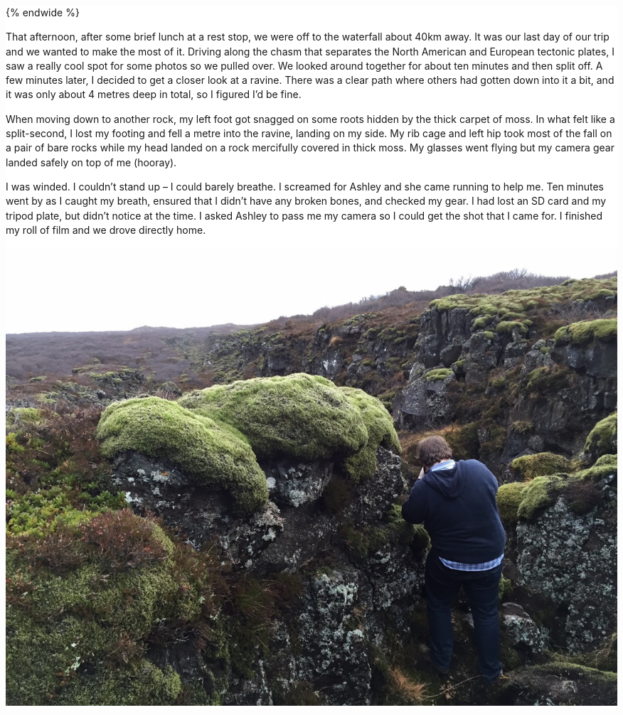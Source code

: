{% endwide %}

That afternoon, after some brief lunch at a rest stop, we were off to the waterfall about 40km away. It was our last day of our trip and we wanted to make the most of it. Driving along the chasm that separates the North American and European tectonic plates, I saw a really cool spot for some photos so we pulled over. We looked around together for about ten minutes and then split off. A few minutes later, I decided to get a closer look at a ravine. There was a clear path where others had gotten down into it a bit, and it was only about 4 metres deep in total, so I figured I’d be fine.

When moving down to another rock, my left foot got snagged on some roots hidden by the thick carpet of moss. In what felt like a split-second, I lost my footing and fell a metre into the ravine, landing on my side. My rib cage and left hip took most of the fall on a pair of bare rocks while my head landed on a rock mercifully covered in thick moss. My glasses went flying but my camera gear landed safely on top of me (hooray).

I was winded. I couldn’t stand up – I could barely breathe. I screamed for Ashley and she came running to help me. Ten minutes went by as I caught my breath, ensured that I didn’t have any broken bones, and checked my gear. I had lost an SD card and my tripod plate, but didn’t notice at the time. I asked Ashley to pass me my camera so I could get the shot that I came for. I finished my roll of film and we drove directly home.

![](ravine.jpg)
